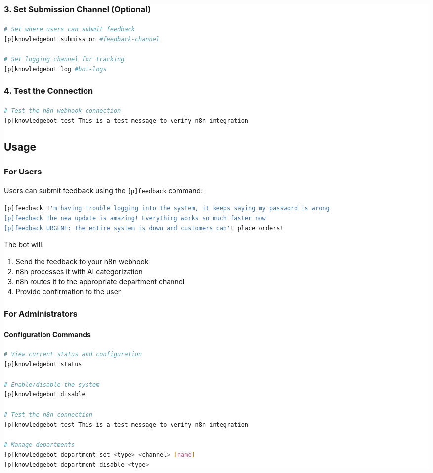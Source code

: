 ### 3. Set Submission Channel (Optional)

```bash
# Set where users can submit feedback
[p]knowledgebot submission #feedback-channel

# Set logging channel for tracking
[p]knowledgebot log #bot-logs
```

### 4. Test the Connection

```bash
# Test the n8n webhook connection
[p]knowledgebot test This is a test message to verify n8n integration
```

## Usage

### For Users

Users can submit feedback using the `[p]feedback` command:

```bash
[p]feedback I'm having trouble logging into the system, it keeps saying my password is wrong
[p]feedback The new update is amazing! Everything works so much faster now
[p]feedback URGENT: The entire system is down and customers can't place orders!
```

The bot will:
1. Send the feedback to your n8n webhook
2. n8n processes it with AI categorization
3. n8n routes it to the appropriate department channel
4. Provide confirmation to the user

### For Administrators

#### Configuration Commands

```bash
# View current status and configuration
[p]knowledgebot status

# Enable/disable the system
[p]knowledgebot disable

# Test the n8n connection
[p]knowledgebot test This is a test message to verify n8n integration

# Manage departments
[p]knowledgebot department set <type> <channel> [name]
[p]knowledgebot department disable <type>
```
